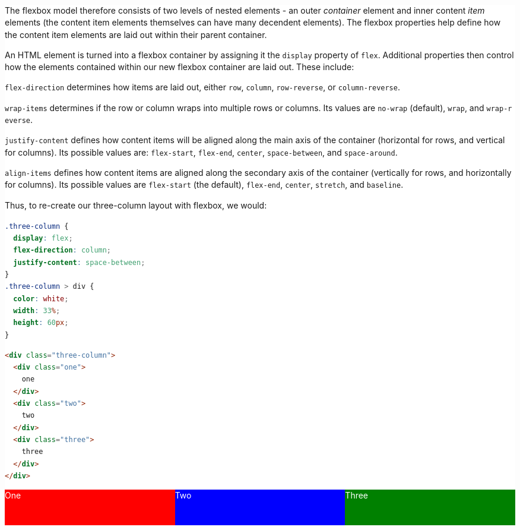 The flexbox model therefore consists of two levels of nested elements - an outer _container_ element and inner content _item_ elements (the content item elements themselves can have many decendent elements).  The flexbox properties help define how the content item elements are laid out within their parent container.

An HTML element is turned into a flexbox container by assigning it the `display` property of `flex`.  Additional properties then control how the elements contained within our new flexbox container are laid out.  These include:

`flex-direction` determines how items are laid out, either `row`, `column`, `row-reverse`, or `column-reverse`.  

`wrap-items` determines if the row or column wraps into multiple rows or columns.  Its values are `no-wrap` (default), `wrap`, and `wrap-reverse`.  

`justify-content` defines how content items will be aligned along the main axis of the container (horizontal for rows, and vertical for columns).  Its possible values are: `flex-start`, `flex-end`, `center`, `space-between`, and `space-around`.

`align-items` defines how content items are aligned along the secondary axis of the container (vertically for rows, and horizontally for columns).  Its possible values are `flex-start` (the default), `flex-end`, `center`, `stretch`, and `baseline`.

Thus, to re-create our three-column layout with flexbox, we would:

```css 
.three-column {
  display: flex;
  flex-direction: column;
  justify-content: space-between;
}
.three-column > div {
  color: white;
  width: 33%;
  height: 60px;
}
```

```html
<div class="three-column">
  <div class="one">
    one
  </div>
  <div class="two">
    two
  </div>
  <div class="three">
    three
  </div>
</div>
```

<div style="display: flex; flex-direction: row; color: white; justify-content: space-between;">
  <div class="column one" style="background-color: red; width: 33%; height: 60px;">
    One
  </div>
  <div class="column two" style="background-color: blue; width: 33%" height: 60px;>
    Two
  </div>
  <div class="column three" style="background-color: green; width: 33%; height: 60px;">
    Three
  </div>
</div>
